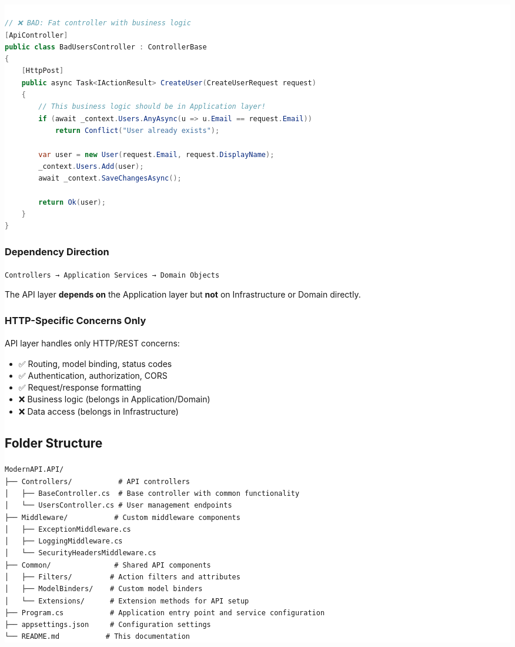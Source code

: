 ```csharp

// ❌ BAD: Fat controller with business logic
[ApiController]
public class BadUsersController : ControllerBase
{
    [HttpPost]
    public async Task<IActionResult> CreateUser(CreateUserRequest request)
    {
        // This business logic should be in Application layer!
        if (await _context.Users.AnyAsync(u => u.Email == request.Email))
            return Conflict("User already exists");
            
        var user = new User(request.Email, request.DisplayName);
        _context.Users.Add(user);
        await _context.SaveChangesAsync();
        
        return Ok(user);
    }
}
```

### **Dependency Direction**
```
Controllers → Application Services → Domain Objects
```

The API layer **depends on** the Application layer but **not** on Infrastructure or Domain directly.

### **HTTP-Specific Concerns Only**
API layer handles only HTTP/REST concerns:
- ✅ Routing, model binding, status codes
- ✅ Authentication, authorization, CORS
- ✅ Request/response formatting
- ❌ Business logic (belongs in Application/Domain)
- ❌ Data access (belongs in Infrastructure)

## Folder Structure

```
ModernAPI.API/
├── Controllers/           # API controllers
│   ├── BaseController.cs  # Base controller with common functionality
│   └── UsersController.cs # User management endpoints
├── Middleware/           # Custom middleware components
│   ├── ExceptionMiddleware.cs
│   ├── LoggingMiddleware.cs
│   └── SecurityHeadersMiddleware.cs
├── Common/               # Shared API components
│   ├── Filters/         # Action filters and attributes
│   ├── ModelBinders/    # Custom model binders
│   └── Extensions/      # Extension methods for API setup
├── Program.cs           # Application entry point and service configuration
├── appsettings.json     # Configuration settings
└── README.md           # This documentation
```

